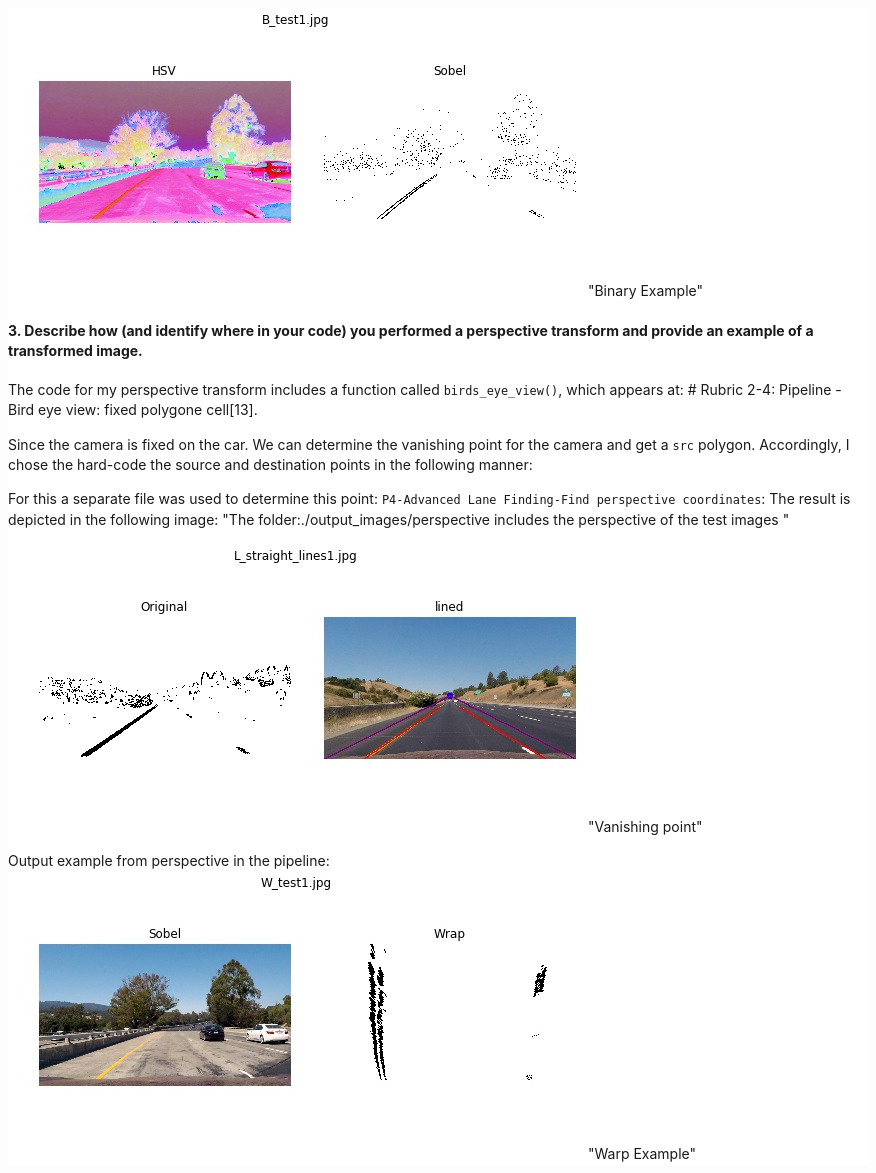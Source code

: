 ![image3](./output_images/full_pipeline/B_test1.jpg) "Binary Example"

#### 3. Describe how (and identify where in your code) you performed a perspective transform and provide an example of a transformed image.

The code for my perspective transform includes a function called `birds_eye_view()`,  which appears at: # Rubric 2-4: Pipeline - Bird eye view: fixed polygone cell[13].

Since the camera is fixed on the car. We can determine the vanishing point for the camera and get a `src` polygon. Accordingly, I chose the hard-code the source and destination points in the following manner:

For this a separate file was used to determine this point: `P4-Advanced Lane Finding-Find perspective coordinates`: The result is depicted in the following image: "The folder:./output_images/perspective includes the perspective of the test images "

![image3](./output_images/perspective/L_straight_lines1.jpg) "Vanishing point"

Output example from perspective in the pipeline:
![image4](./output_images/full_pipeline/W_test1.jpg) "Warp Example"

[//]: # (Image References)